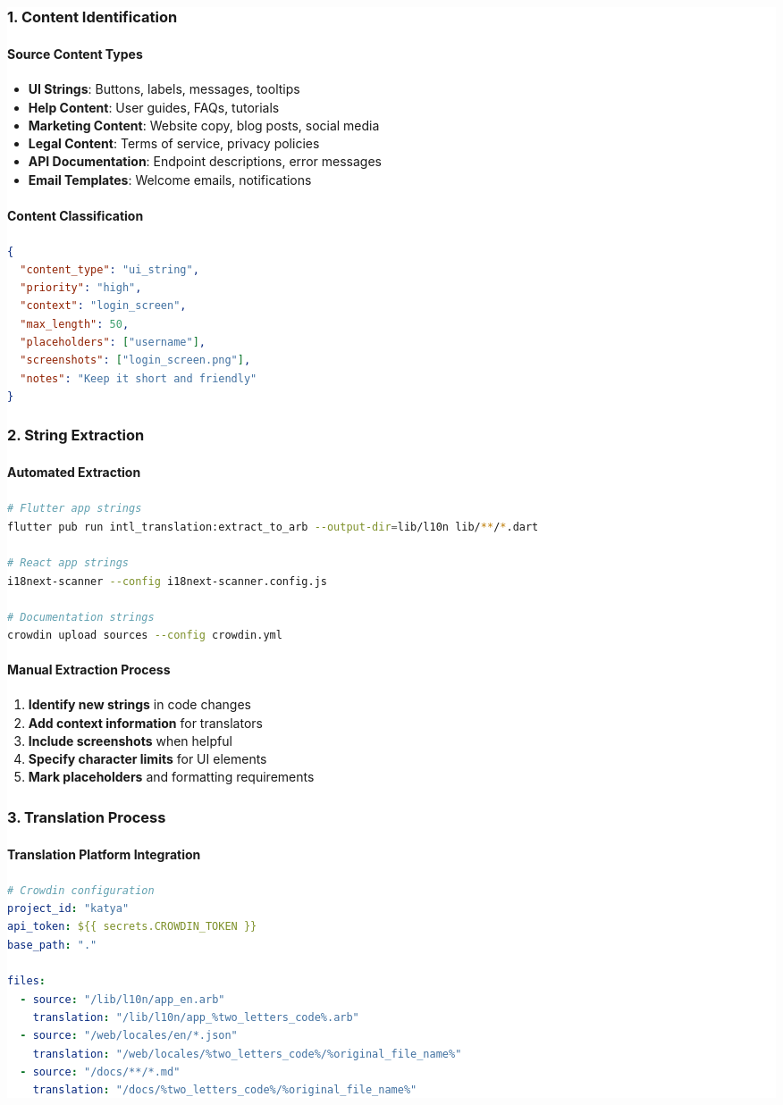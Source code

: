 ### 1. Content Identification

#### Source Content Types
- **UI Strings**: Buttons, labels, messages, tooltips
- **Help Content**: User guides, FAQs, tutorials
- **Marketing Content**: Website copy, blog posts, social media
- **Legal Content**: Terms of service, privacy policies
- **API Documentation**: Endpoint descriptions, error messages
- **Email Templates**: Welcome emails, notifications

#### Content Classification
```json
{
  "content_type": "ui_string",
  "priority": "high",
  "context": "login_screen",
  "max_length": 50,
  "placeholders": ["username"],
  "screenshots": ["login_screen.png"],
  "notes": "Keep it short and friendly"
}
```

### 2. String Extraction

#### Automated Extraction
```bash
# Flutter app strings
flutter pub run intl_translation:extract_to_arb --output-dir=lib/l10n lib/**/*.dart

# React app strings
i18next-scanner --config i18next-scanner.config.js

# Documentation strings
crowdin upload sources --config crowdin.yml
```

#### Manual Extraction Process
1. **Identify new strings** in code changes
2. **Add context information** for translators
3. **Include screenshots** when helpful
4. **Specify character limits** for UI elements
5. **Mark placeholders** and formatting requirements

### 3. Translation Process

#### Translation Platform Integration
```yaml
# Crowdin configuration
project_id: "katya"
api_token: ${{ secrets.CROWDIN_TOKEN }}
base_path: "."

files:
  - source: "/lib/l10n/app_en.arb"
    translation: "/lib/l10n/app_%two_letters_code%.arb"
  - source: "/web/locales/en/*.json"
    translation: "/web/locales/%two_letters_code%/%original_file_name%"
  - source: "/docs/**/*.md"
    translation: "/docs/%two_letters_code%/%original_file_name%"
```
